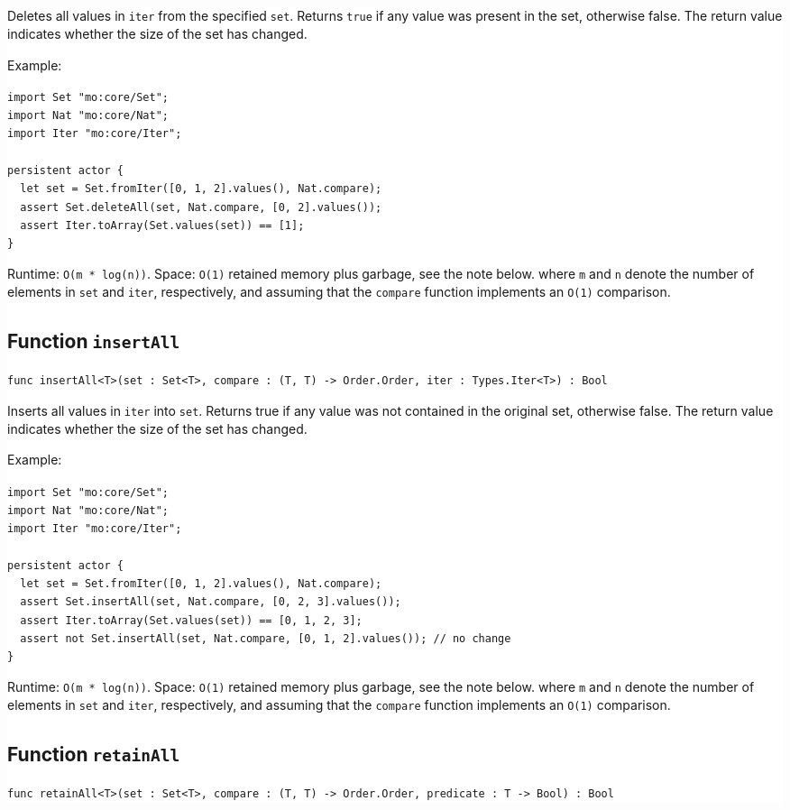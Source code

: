 Deletes all values in `iter` from the specified `set`.
Returns `true` if any value was present in the set, otherwise false.
The return value indicates whether the size of the set has changed.

Example:
```motoko
import Set "mo:core/Set";
import Nat "mo:core/Nat";
import Iter "mo:core/Iter";

persistent actor {
  let set = Set.fromIter([0, 1, 2].values(), Nat.compare);
  assert Set.deleteAll(set, Nat.compare, [0, 2].values());
  assert Iter.toArray(Set.values(set)) == [1];
}
```

Runtime: `O(m * log(n))`.
Space: `O(1)` retained memory plus garbage, see the note below.
where `m` and `n` denote the number of elements in `set` and `iter`, respectively,
and assuming that the `compare` function implements an `O(1)` comparison.

## Function `insertAll`
``` motoko no-repl
func insertAll<T>(set : Set<T>, compare : (T, T) -> Order.Order, iter : Types.Iter<T>) : Bool
```

Inserts all values in `iter` into `set`.
Returns true if any value was not contained in the original set, otherwise false.
The return value indicates whether the size of the set has changed.

Example:
```motoko
import Set "mo:core/Set";
import Nat "mo:core/Nat";
import Iter "mo:core/Iter";

persistent actor {
  let set = Set.fromIter([0, 1, 2].values(), Nat.compare);
  assert Set.insertAll(set, Nat.compare, [0, 2, 3].values());
  assert Iter.toArray(Set.values(set)) == [0, 1, 2, 3];
  assert not Set.insertAll(set, Nat.compare, [0, 1, 2].values()); // no change
}
```

Runtime: `O(m * log(n))`.
Space: `O(1)` retained memory plus garbage, see the note below.
where `m` and `n` denote the number of elements in `set` and `iter`, respectively,
and assuming that the `compare` function implements an `O(1)` comparison.

## Function `retainAll`
``` motoko no-repl
func retainAll<T>(set : Set<T>, compare : (T, T) -> Order.Order, predicate : T -> Bool) : Bool
```
